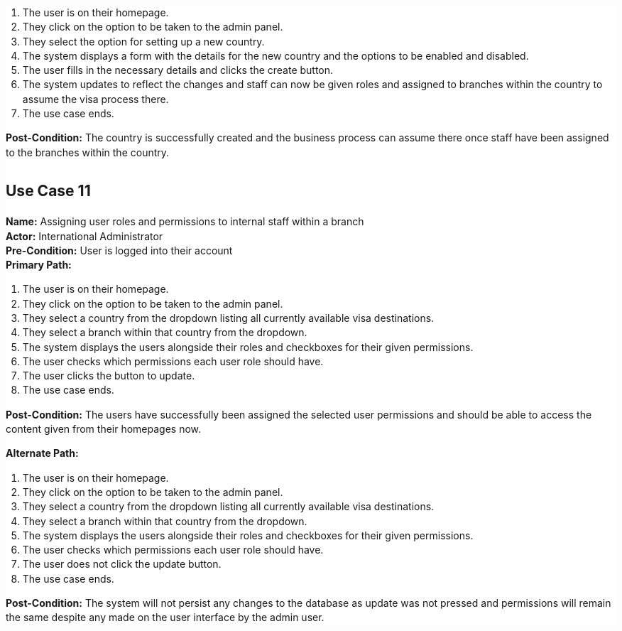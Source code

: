 1. The user is on their homepage.
2. They click on the option to be taken to the admin panel.
3. They select the option for setting up a new country.
4. The system displays a form with the details for the new country and the options to be enabled and disabled.
5. The user fills in the necessary details and clicks the create button.
6. The system updates to reflect the changes and staff can now be given roles and assigned to branches within the country to assume the visa process there.
7. The use case ends.

<strong>Post-Condition:</strong> The country is successfully created and the business process can assume there once staff have been assigned to the branches within the country.

## Use Case 11
<strong>Name:</strong> Assigning user roles and permissions to internal staff within a branch
<br>
<strong>Actor:</strong> International Administrator
<br>
<strong>Pre-Condition:</strong> User is logged into their account
<br>
<strong>Primary Path:</strong>

1. The user is on their homepage.
2. They click on the option to be taken to the admin panel.
3. They select a country from the dropdown listing all currently available visa destinations.
4. They select a branch within that country from the dropdown.
5. The system displays the users alongside their roles and checkboxes for their given permissions.
6. The user checks which permissions each user role should have.
7. The user clicks the button to update.
8. The use case ends.

<strong>Post-Condition:</strong> The users have successfully been assigned the selected user permissions and should be able to access the content given from their homepages now.

<strong>Alternate Path:</strong>

1. The user is on their homepage.
2. They click on the option to be taken to the admin panel.
3. They select a country from the dropdown listing all currently available visa destinations.
4. They select a branch within that country from the dropdown.
5. The system displays the users alongside their roles and checkboxes for their given permissions.
6. The user checks which permissions each user role should have.
7. The user does not click the update button.
8. The use case ends.

<strong>Post-Condition:</strong> The system will not persist any changes to the database as update was not pressed and permissions will remain the same despite any made on the user interface by the admin user.
